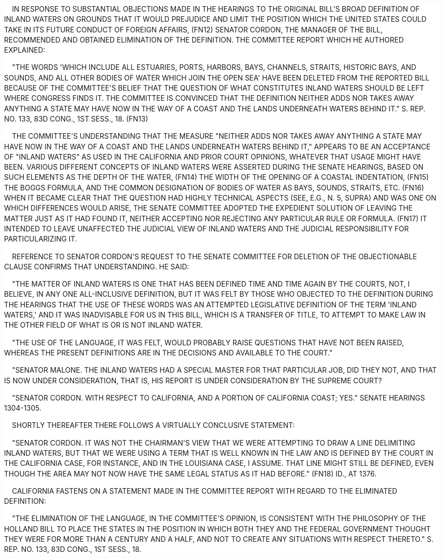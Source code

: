     IN RESPONSE TO SUBSTANTIAL OBJECTIONS MADE IN THE HEARINGS TO THE ORIGINAL BILL'S BROAD DEFINITION OF INLAND WATERS ON GROUNDS THAT IT WOULD PREJUDICE AND LIMIT THE POSITION WHICH THE UNITED STATES COULD TAKE IN ITS FUTURE CONDUCT OF FOREIGN AFFAIRS, (FN12) SENATOR CORDON, THE MANAGER OF THE BILL, RECOMMENDED AND OBTAINED ELIMINATION OF THE DEFINITION.  THE COMMITTEE REPORT WHICH HE AUTHORED EXPLAINED:

    "THE WORDS 'WHICH INCLUDE ALL ESTUARIES, PORTS, HARBORS, BAYS, CHANNELS, STRAITS, HISTORIC BAYS, AND SOUNDS, AND ALL OTHER BODIES OF WATER WHICH JOIN THE OPEN SEA' HAVE BEEN DELETED FROM THE REPORTED BILL BECAUSE OF THE COMMITTEE'S BELIEF THAT THE QUESTION OF WHAT CONSTITUTES INLAND WATERS SHOULD BE LEFT WHERE CONGRESS FINDS IT.  THE COMMITTEE IS CONVINCED THAT THE DEFINITION NEITHER ADDS NOR TAKES AWAY ANYTHING A STATE MAY HAVE NOW IN THE WAY OF A COAST AND THE LANDS UNDERNEATH WATERS BEHIND IT."  S. REP. NO. 133, 83D CONG., 1ST SESS., 18.  (FN13)

    THE COMMITTEE'S UNDERSTANDING THAT THE MEASURE "NEITHER ADDS NOR TAKES AWAY ANYTHING A STATE MAY HAVE NOW IN THE WAY OF A COAST AND THE LANDS UNDERNEATH WATERS BEHIND IT," APPEARS TO BE AN ACCEPTANCE OF "INLAND WATERS" AS USED IN THE CALIFORNIA AND PRIOR COURT OPINIONS, WHATEVER THAT USAGE MIGHT HAVE BEEN.  VARIOUS DIFFERENT CONCEPTS OF INLAND WATERS WERE ASSERTED DURING THE SENATE HEARINGS, BASED ON SUCH ELEMENTS AS THE DEPTH OF THE WATER, (FN14) THE WIDTH OF THE OPENING OF A COASTAL INDENTATION, (FN15) THE BOGGS FORMULA, AND THE COMMON DESIGNATION OF BODIES OF WATER AS BAYS, SOUNDS, STRAITS, ETC.  (FN16) WHEN IT BECAME CLEAR THAT THE QUESTION HAD HIGHLY TECHNICAL ASPECTS (SEE, E.G., N. 5, SUPRA) AND WAS ONE ON WHICH DIFFERENCES WOULD ARISE, THE SENATE COMMITTEE ADOPTED THE EXPEDIENT SOLUTION OF LEAVING THE MATTER JUST AS IT HAD FOUND IT, NEITHER ACCEPTING NOR REJECTING ANY PARTICULAR RULE OR FORMULA.  (FN17)  IT INTENDED TO LEAVE UNAFFECTED THE JUDICIAL VIEW OF INLAND WATERS AND THE JUDICIAL RESPONSIBILITY FOR PARTICULARIZING IT.

    REFERENCE TO SENATOR CORDON'S REQUEST TO THE SENATE COMMITTEE FOR DELETION OF THE OBJECTIONABLE CLAUSE CONFIRMS THAT UNDERSTANDING.  HE SAID:

    "THE MATTER OF INLAND WATERS IS ONE THAT HAS BEEN DEFINED TIME AND TIME AGAIN BY THE COURTS, NOT, I BELIEVE, IN ANY ONE ALL-INCLUSIVE DEFINITION, BUT IT WAS FELT BY THOSE WHO OBJECTED TO THE DEFINITION DURING THE HEARINGS THAT THE USE OF THESE WORDS WAS AN ATTEMPTED LEGISLATIVE DEFINITION OF THE TERM 'INLAND WATERS,' AND IT WAS INADVISABLE FOR US IN THIS BILL, WHICH IS A TRANSFER OF TITLE, TO ATTEMPT TO MAKE LAW IN THE OTHER FIELD OF WHAT IS OR IS NOT INLAND WATER.

    "THE USE OF THE LANGUAGE, IT WAS FELT, WOULD PROBABLY RAISE QUESTIONS THAT HAVE NOT BEEN RAISED, WHEREAS THE PRESENT DEFINITIONS ARE IN THE DECISIONS AND AVAILABLE TO THE COURT."

    "SENATOR MALONE.  THE INLAND WATERS HAD A SPECIAL MASTER FOR THAT PARTICULAR JOB, DID THEY NOT, AND THAT IS NOW UNDER CONSIDERATION, THAT IS, HIS REPORT IS UNDER CONSIDERATION BY THE SUPREME COURT?

    "SENATOR CORDON.  WITH RESPECT TO CALIFORNIA, AND A PORTION OF CALIFORNIA COAST; YES."  SENATE HEARINGS 1304-1305.

    SHORTLY THEREAFTER THERE FOLLOWS A VIRTUALLY CONCLUSIVE STATEMENT:

    "SENATOR CORDON.  IT WAS NOT THE CHAIRMAN'S VIEW THAT WE WERE ATTEMPTING TO DRAW A LINE DELIMITING INLAND WATERS, BUT THAT WE WERE USING A TERM THAT IS WELL KNOWN IN THE LAW AND IS DEFINED BY THE COURT IN THE CALIFORNIA CASE, FOR INSTANCE, AND IN THE LOUISIANA CASE, I ASSUME.  THAT LINE MIGHT STILL BE DEFINED, EVEN THOUGH THE AREA MAY NOT NOW HAVE THE SAME LEGAL STATUS AS IT HAD BEFORE."  (FN18)  ID., AT 1376.

    CALIFORNIA FASTENS ON A STATEMENT MADE IN THE COMMITTEE REPORT WITH REGARD TO THE ELIMINATED DEFINITION:

    "THE ELIMINATION OF THE LANGUAGE, IN THE COMMITTEE'S OPINION, IS CONSISTENT WITH THE PHILOSOPHY OF THE HOLLAND BILL TO PLACE THE STATES IN THE POSITION IN WHICH BOTH THEY AND THE FEDERAL GOVERNMENT THOUGHT THEY WERE FOR MORE THAN A CENTURY AND A HALF, AND NOT TO CREATE ANY SITUATIONS WITH RESPECT THERETO."  S. REP. NO. 133, 83D CONG., 1ST SESS., 18.
